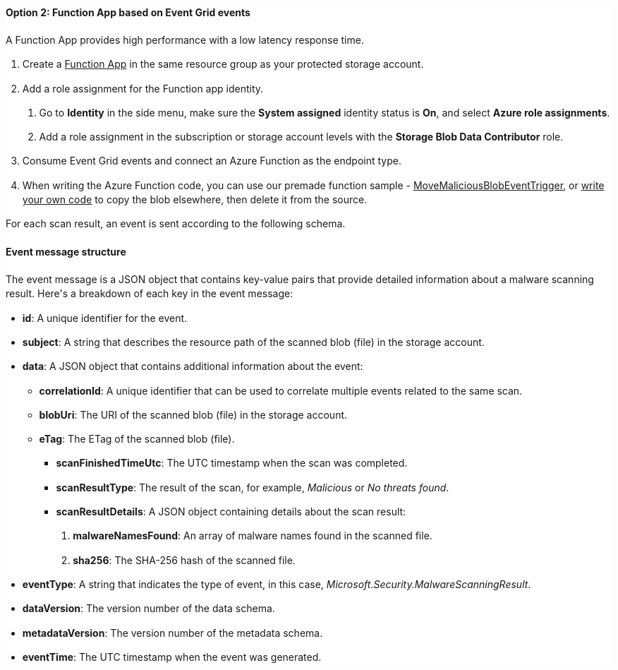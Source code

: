 #### Option 2: Function App based on Event Grid events

A Function App provides high performance with a low latency response time.

1. Create a [Function App](/azure/azure-functions/functions-overview) in the same resource group as your protected storage account.

1. Add a role assignment for the Function app identity.

    1. Go to **Identity** in the side menu, make sure the **System assigned** identity status is **On**, and select **Azure role assignments**.

    1. Add a role assignment in the subscription or storage account levels with the **Storage Blob Data Contributor** role.

1. Consume Event Grid events and connect an Azure Function as the endpoint type.

1. When writing the Azure Function code, you can use our premade function sample - [MoveMaliciousBlobEventTrigger](https://github.com/Azure/Microsoft-Defender-for-Cloud/tree/main/Workflow%20automation/Move%20Malicious%20Blob%20FunctionApp%20Defender%20for%20Storage), or [write your own code](/azure/storage/blobs/storage-blob-copy) to copy the blob elsewhere, then delete it from the source.

For each scan result, an event is sent according to the following schema.

#### Event message structure

The event message is a JSON object that contains key-value pairs that provide detailed information about a malware scanning result. Here's a breakdown of each key in the event message:

- **id**: A unique identifier for the event.

- **subject**: A string that describes the resource path of the scanned blob (file) in the storage account.

- **data**: A JSON object that contains additional information about the event:

  - **correlationId**: A unique identifier that can be used to correlate multiple events related to the same scan.

  - **blobUri**: The URI of the scanned blob (file) in the storage account.

  - **eTag**: The ETag of the scanned blob (file).

    - **scanFinishedTimeUtc**: The UTC timestamp when the scan was completed.

    - **scanResultType**: The result of the scan, for example, *Malicious* or *No threats found*.

    - **scanResultDetails**: A JSON object containing details about the scan result:

      1. **malwareNamesFound**: An array of malware names found in the scanned file.

      1. **sha256**: The SHA-256 hash of the scanned file.

- **eventType**: A string that indicates the type of event, in this case, *Microsoft.Security.MalwareScanningResult*.

- **dataVersion**: The version number of the data schema.

- **metadataVersion**: The version number of the metadata schema.

- **eventTime**: The UTC timestamp when the event was generated.

